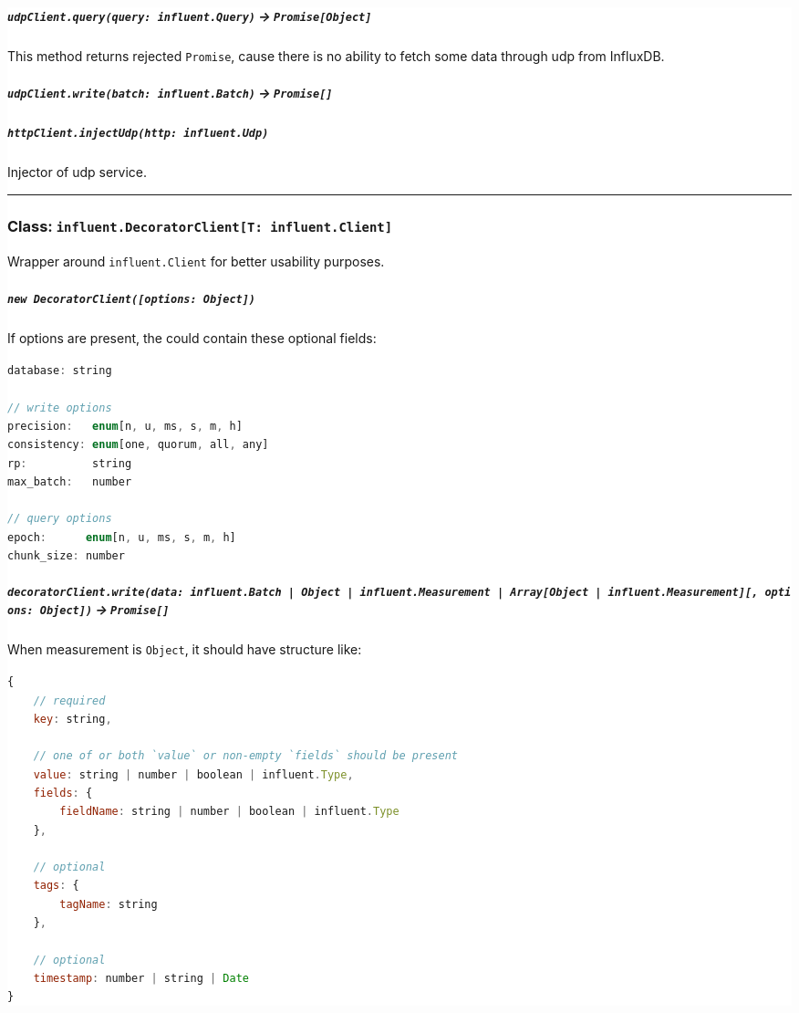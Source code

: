 ##### `udpClient.query(query: influent.Query)` -> `Promise[Object]`

This method returns rejected `Promise`, cause there is no ability to fetch some data through udp from InfluxDB.

##### `udpClient.write(batch: influent.Batch)` -> `Promise[]`
##### `httpClient.injectUdp(http: influent.Udp)`

Injector of udp service.

______________________

### Class: `influent.DecoratorClient[T: influent.Client]`

Wrapper around `influent.Client` for better usability purposes.

##### `new DecoratorClient([options: Object])`

If options are present, the could contain these optional fields:

```js
database: string
    
// write options
precision:   enum[n, u, ms, s, m, h]
consistency: enum[one, quorum, all, any]
rp:          string
max_batch:   number

// query options
epoch:      enum[n, u, ms, s, m, h]
chunk_size: number
```

##### `decoratorClient.write(data: influent.Batch | Object | influent.Measurement | Array[Object | influent.Measurement][, options: Object])` -> `Promise[]`

When measurement is `Object`, it should have structure like:

```js
{
    // required
    key: string,
    
    // one of or both `value` or non-empty `fields` should be present
    value: string | number | boolean | influent.Type,
    fields: {
        fieldName: string | number | boolean | influent.Type
    },
    
    // optional
    tags: {
        tagName: string
    },
    
    // optional
    timestamp: number | string | Date
}
```


[npm-image]: https://badge.fury.io/js/influent.svg
[npm-url]: https://npmjs.org/package/influent
[travis-image]: https://travis-ci.org/gobwas/influent.svg?branch=master
[travis-url]: https://travis-ci.org/gobwas/influent
[daviddm-image]: https://david-dm.org/gobwas/influent.svg?theme=shields.io
[daviddm-url]: https://david-dm.org/gobwas/influent